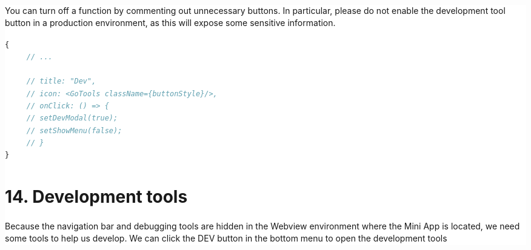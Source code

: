 You can turn off a function by commenting out unnecessary buttons. In particular, please do not enable the development tool button in a production environment, as this will expose some sensitive information.
```typescript
{
     // ...
    
     // title: "Dev",
     // icon: <GoTools className={buttonStyle}/>,
     // onClick: () => {
     // setDevModal(true);
     // setShowMenu(false);
     // }
}
```


# 14. Development tools
Because the navigation bar and debugging tools are hidden in the Webview environment where the Mini App is located, we need some tools to help us develop.
We can click the DEV button in the bottom menu to open the development tools
